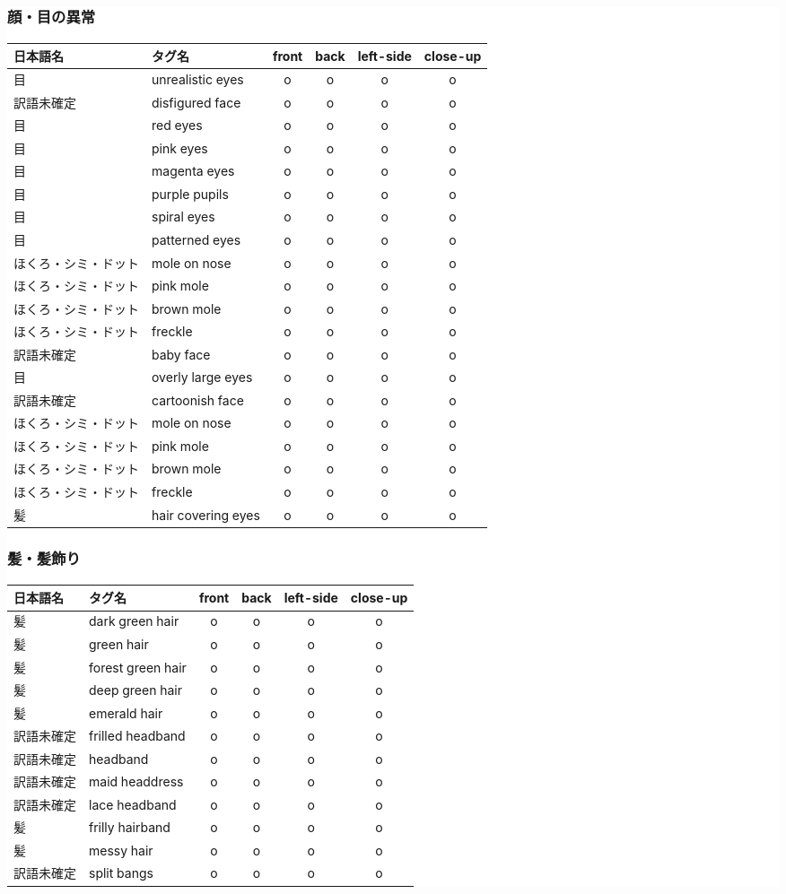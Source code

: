 ### 顔・目の異常

| 日本語名 | タグ名 | front | back | left-side | close-up |
| :-- | :-- | :--: | :--: | :--: | :--: |
| 目 | unrealistic eyes | o | o | o | o |
| 訳語未確定 | disfigured face | o | o | o | o |
| 目 | red eyes | o | o | o | o |
| 目 | pink eyes | o | o | o | o |
| 目 | magenta eyes | o | o | o | o |
| 目 | purple pupils | o | o | o | o |
| 目 | spiral eyes | o | o | o | o |
| 目 | patterned eyes | o | o | o | o |
| ほくろ・シミ・ドット | mole on nose | o | o | o | o |
| ほくろ・シミ・ドット | pink mole | o | o | o | o |
| ほくろ・シミ・ドット | brown mole | o | o | o | o |
| ほくろ・シミ・ドット | freckle | o | o | o | o |
| 訳語未確定 | baby face | o | o | o | o |
| 目 | overly large eyes | o | o | o | o |
| 訳語未確定 | cartoonish face | o | o | o | o |
| ほくろ・シミ・ドット | mole on nose | o | o | o | o |
| ほくろ・シミ・ドット | pink mole | o | o | o | o |
| ほくろ・シミ・ドット | brown mole | o | o | o | o |
| ほくろ・シミ・ドット | freckle | o | o | o | o |
| 髪 | hair covering eyes | o | o | o | o |

### 髪・髪飾り

| 日本語名 | タグ名 | front | back | left-side | close-up |
| :-- | :-- | :--: | :--: | :--: | :--: |
| 髪 | dark green hair | o | o | o | o |
| 髪 | green hair | o | o | o | o |
| 髪 | forest green hair | o | o | o | o |
| 髪 | deep green hair | o | o | o | o |
| 髪 | emerald hair | o | o | o | o |
| 訳語未確定 | frilled headband | o | o | o | o |
| 訳語未確定 | headband | o | o | o | o |
| 訳語未確定 | maid headdress | o | o | o | o |
| 訳語未確定 | lace headband | o | o | o | o |
| 髪 | frilly hairband | o | o | o | o |
| 髪 | messy hair | o | o | o | o |
| 訳語未確定 | split bangs | o | o | o | o |